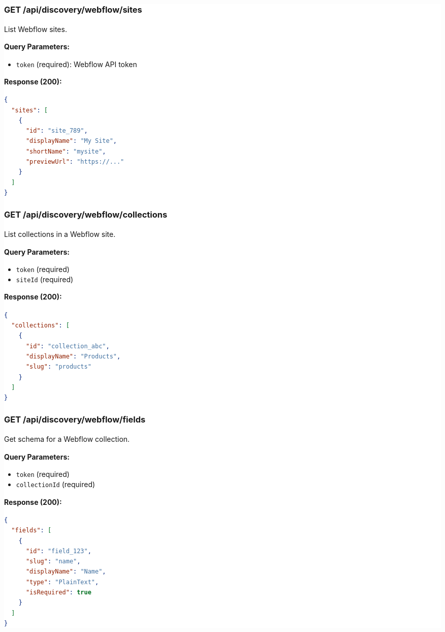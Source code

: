 ### GET /api/discovery/webflow/sites

List Webflow sites.

**Query Parameters:**
- `token` (required): Webflow API token

**Response (200):**
```json
{
  "sites": [
    {
      "id": "site_789",
      "displayName": "My Site",
      "shortName": "mysite",
      "previewUrl": "https://..."
    }
  ]
}
```

### GET /api/discovery/webflow/collections

List collections in a Webflow site.

**Query Parameters:**
- `token` (required)
- `siteId` (required)

**Response (200):**
```json
{
  "collections": [
    {
      "id": "collection_abc",
      "displayName": "Products",
      "slug": "products"
    }
  ]
}
```

### GET /api/discovery/webflow/fields

Get schema for a Webflow collection.

**Query Parameters:**
- `token` (required)
- `collectionId` (required)

**Response (200):**
```json
{
  "fields": [
    {
      "id": "field_123",
      "slug": "name",
      "displayName": "Name",
      "type": "PlainText",
      "isRequired": true
    }
  ]
}
```
